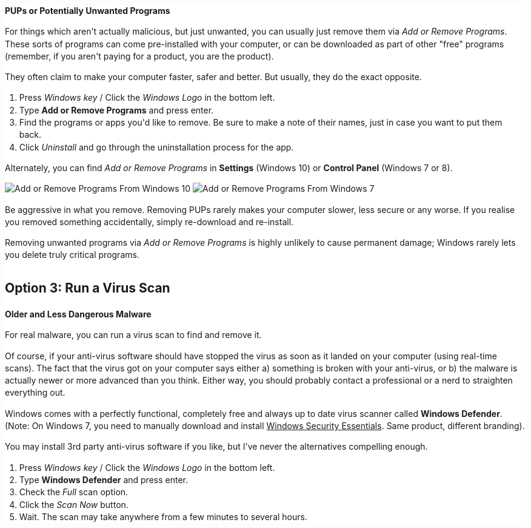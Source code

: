 **PUPs or Potentially Unwanted Programs**

For things which aren't actually malicious, but just unwanted, you can usually just remove them via *Add or Remove Programs*.
These sorts of programs can come pre-installed with your computer, or can be downloaded as part of other "free" programs (remember, if you aren't paying for a product, you are the product).

They often claim to make your computer faster, safer and better.
But usually, they do the exact opposite. 

1. Press *Windows key* / Click the *Windows Logo* in the bottom left.
2. Type **Add or Remove Programs** and press enter.
3. Find the programs or apps you'd like to remove. Be sure to make a note of their names, just in case you want to put them back.
4. Click *Uninstall* and go through the uninstallation process for the app.

Alternately, you can find *Add or Remove Programs* in **Settings** (Windows 10) or **Control Panel** (Windows 7 or 8). 

<img src="/images/How-To-Remove-Malware-From-Your-PC/add-remove-programs-win10.png" class="" width=300 height=300 alt="Add or Remove Programs From Windows 10" />

<img src="/images/How-To-Remove-Malware-From-Your-PC/add-remove-programs-win7.png" class="" width=300 height=300 alt="Add or Remove Programs From Windows 7" />

Be aggressive in what you remove.
Removing PUPs rarely makes your computer slower, less secure or any worse. 
If you realise you removed something accidentally, simply re-download and re-install.

Removing unwanted programs via *Add or Remove Programs* is highly unlikely to cause permanent damage; Windows rarely lets you delete truly critical programs. 


## Option 3: Run a Virus Scan

**Older and Less Dangerous Malware**

For real malware, you can run a virus scan to find and remove it.

Of course, if your anti-virus software should have stopped the virus as soon as it landed on your computer (using real-time scans).
The fact that the virus got on your computer says either a) something is broken with your anti-virus, or b) the malware is actually newer or more advanced than you think.
Either way, you should probably contact a professional or a nerd to straighten everything out.

Windows comes with a perfectly functional, completely free and always up to date virus scanner called **Windows Defender**.
(Note: On Windows 7, you need to manually download and install [Windows Security Essentials](https://www.microsoft.com/en-au/download/details.aspx?id=5201). Same product, different branding).

You may install 3rd party anti-virus software if you like, but I've never the alternatives compelling enough. 

1. Press *Windows key* / Click the *Windows Logo* in the bottom left.
2. Type **Windows Defender** and press enter.
3. Check the *Full* scan option.
4. Click the *Scan Now* button.
5. Wait. The scan may take anywhere from a few minutes to several hours.  
